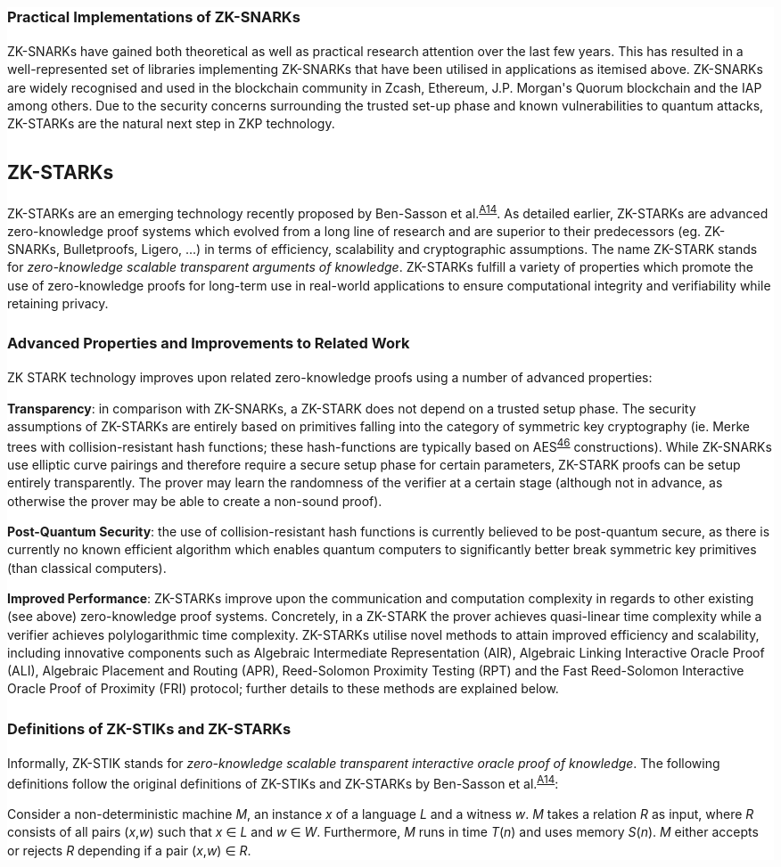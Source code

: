### Practical Implementations of ZK-SNARKs

ZK-SNARKs have gained both theoretical as well as practical research attention over the last few years. This has resulted in a well-represented set of libraries implementing ZK-SNARKs that have been utilised in applications as itemised above.  ZK-SNARKs are widely recognised and used in the blockchain community in Zcash, Ethereum, J.P. Morgan's Quorum blockchain and the IAP among others.  Due to the security concerns surrounding the trusted set-up phase and known vulnerabilities to quantum attacks, ZK-STARKs are the natural next step in ZKP technology.

## ZK-STARKs

ZK-STARKs are an emerging technology recently proposed by Ben-Sasson et al.<sup>[A14](#a14)</sup>. As detailed earlier, ZK-STARKs are advanced zero-knowledge proof systems which evolved from a long line of research and are superior to their predecessors (eg. ZK-SNARKs, Bulletproofs, Ligero, ...) in terms of efficiency, scalability and cryptographic assumptions. The name ZK-STARK stands for *zero-knowledge scalable transparent arguments of knowledge*. ZK-STARKs fulfill a variety of properties which promote the use of zero-knowledge proofs for long-term use in real-world applications to ensure computational integrity and verifiability while retaining privacy.

### Advanced Properties and Improvements to Related Work

ZK STARK technology improves upon related zero-knowledge proofs using a number of advanced properties:

**Transparency**: in comparison with ZK-SNARKs, a ZK-STARK does not depend on a trusted setup phase. The security assumptions of ZK-STARKs are entirely based on primitives falling into the category of symmetric key cryptography (ie. Merke trees with collision-resistant hash functions; these hash-functions are typically based on AES<sup>[46](#46)</sup> constructions). While ZK-SNARKs use elliptic curve pairings and therefore require a secure setup phase for certain parameters, ZK-STARK proofs can be setup entirely transparently. The prover may learn the randomness of the verifier at a certain stage (although not in advance, as otherwise the prover may be able to create a non-sound proof).

**Post-Quantum Security**: the use of collision-resistant hash functions is currently believed to be post-quantum secure, as there is currently no known efficient algorithm which enables quantum computers to significantly better break symmetric key primitives (than classical computers).

**Improved Performance**: ZK-STARKs improve upon the communication and computation complexity in regards to other existing (see above) zero-knowledge proof systems. Concretely, in a ZK-STARK the prover achieves quasi-linear time complexity while a verifier achieves polylogarithmic time complexity. ZK-STARKs utilise novel methods to attain improved efficiency and scalability, including innovative components such as Algebraic Intermediate Representation (AIR), Algebraic Linking Interactive Oracle Proof (ALI), Algebraic Placement and Routing (APR), Reed-Solomon Proximity Testing (RPT) and the Fast Reed-Solomon Interactive Oracle Proof of Proximity (FRI) protocol; further details to these methods are explained below.

### Definitions of ZK-STIKs and ZK-STARKs

Informally, ZK-STIK stands for *zero-knowledge scalable transparent interactive oracle proof of knowledge*.  The following definitions follow the original definitions of ZK-STIKs and ZK-STARKs by Ben-Sasson et al.<sup>[A14](#a14)</sup>:

Consider a non-deterministic machine *M*, an instance *x* of a language *L* and a witness *w*. *M* takes a relation *R* as input, where *R* consists of all pairs (*x*,*w*) such that *x* &isin; *L* and *w* &isin; *W*. Furthermore, *M* runs in time *T*(*n*) and uses memory *S*(*n*). *M* either accepts or rejects *R* depending if a pair (*x*,*w*) &isin; *R*.
